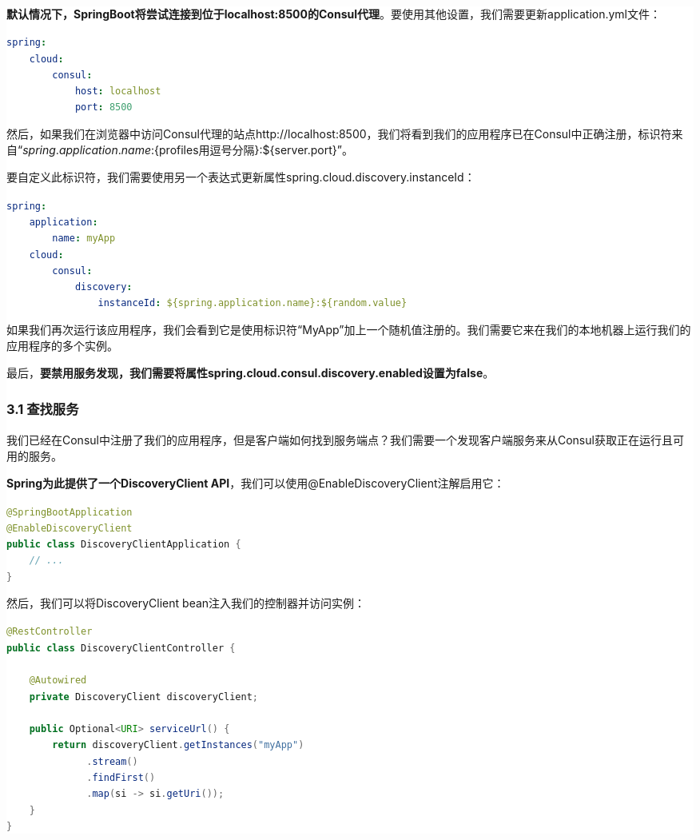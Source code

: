 **默认情况下，SpringBoot将尝试连接到位于localhost:8500的Consul代理**。要使用其他设置，我们需要更新application.yml文件：

```yaml
spring:
    cloud:
        consul:
            host: localhost
            port: 8500
```

然后，如果我们在浏览器中访问Consul代理的站点http://localhost:8500，我们将看到我们的应用程序已在Consul中正确注册，标识符来自“${spring.application.name}:${profiles用逗号分隔}:${server.port}”。

要自定义此标识符，我们需要使用另一个表达式更新属性spring.cloud.discovery.instanceId：

```yaml
spring:
    application:
        name: myApp
    cloud:
        consul:
            discovery:
                instanceId: ${spring.application.name}:${random.value}
```

如果我们再次运行该应用程序，我们会看到它是使用标识符“MyApp”加上一个随机值注册的。我们需要它来在我们的本地机器上运行我们的应用程序的多个实例。

最后，**要禁用服务发现，我们需要将属性spring.cloud.consul.discovery.enabled设置为false**。

### 3.1 查找服务

我们已经在Consul中注册了我们的应用程序，但是客户端如何找到服务端点？我们需要一个发现客户端服务来从Consul获取正在运行且可用的服务。

**Spring为此提供了一个DiscoveryClient API**，我们可以使用@EnableDiscoveryClient注解启用它：

```java
@SpringBootApplication
@EnableDiscoveryClient
public class DiscoveryClientApplication {
    // ...
}
```

然后，我们可以将DiscoveryClient bean注入我们的控制器并访问实例：

```java
@RestController
public class DiscoveryClientController {

    @Autowired
    private DiscoveryClient discoveryClient;

    public Optional<URI> serviceUrl() {
        return discoveryClient.getInstances("myApp")
              .stream()
              .findFirst()
              .map(si -> si.getUri());
    }
}
```
